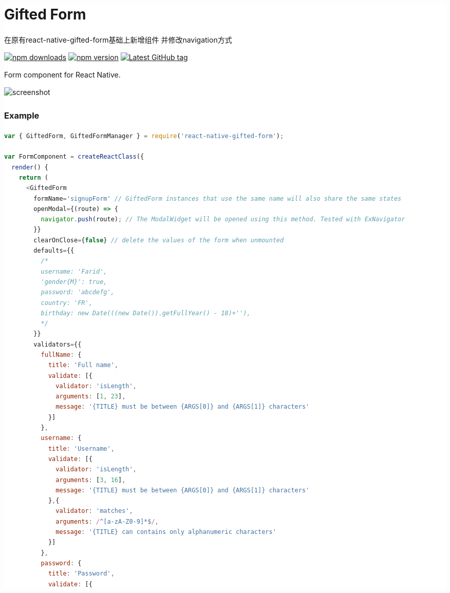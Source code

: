 # Gifted Form 
在原有react-native-gifted-form基础上新增组件 并修改navigation方式

[![npm downloads](https://img.shields.io/npm/dm/react-native-gifted-form.svg)](https://www.npmjs.com/package/react-native-gifted-form)
[![npm version](https://img.shields.io/npm/v/react-native-gifted-form.svg)](https://www.npmjs.com/package/react-native-gifted-form)
[![Latest GitHub tag](https://img.shields.io/github/tag/FaridSafi/react-native-gifted-form.svg)](https://github.com/FaridSafi/react-native-gifted-form)

Form component for React Native.

![screenshot](https://raw.githubusercontent.com/FaridSafi/react-native-gifted-form/master/capture/signup.gif)

### Example

```js
var { GiftedForm, GiftedFormManager } = require('react-native-gifted-form');

var FormComponent = createReactClass({
  render() {
    return (
      <GiftedForm
        formName='signupForm' // GiftedForm instances that use the same name will also share the same states
        openModal={(route) => {
          navigator.push(route); // The ModalWidget will be opened using this method. Tested with ExNavigator
        }}
        clearOnClose={false} // delete the values of the form when unmounted
        defaults={{
          /*
          username: 'Farid',
          'gender{M}': true,
          password: 'abcdefg',
          country: 'FR',
          birthday: new Date(((new Date()).getFullYear() - 18)+''),
          */
        }}
        validators={{
          fullName: {
            title: 'Full name',
            validate: [{
              validator: 'isLength',
              arguments: [1, 23],
              message: '{TITLE} must be between {ARGS[0]} and {ARGS[1]} characters'
            }]
          },
          username: {
            title: 'Username',
            validate: [{
              validator: 'isLength',
              arguments: [3, 16],
              message: '{TITLE} must be between {ARGS[0]} and {ARGS[1]} characters'
            },{
              validator: 'matches',
              arguments: /^[a-zA-Z0-9]*$/,
              message: '{TITLE} can contains only alphanumeric characters'
            }]
          },
          password: {
            title: 'Password',
            validate: [{
```